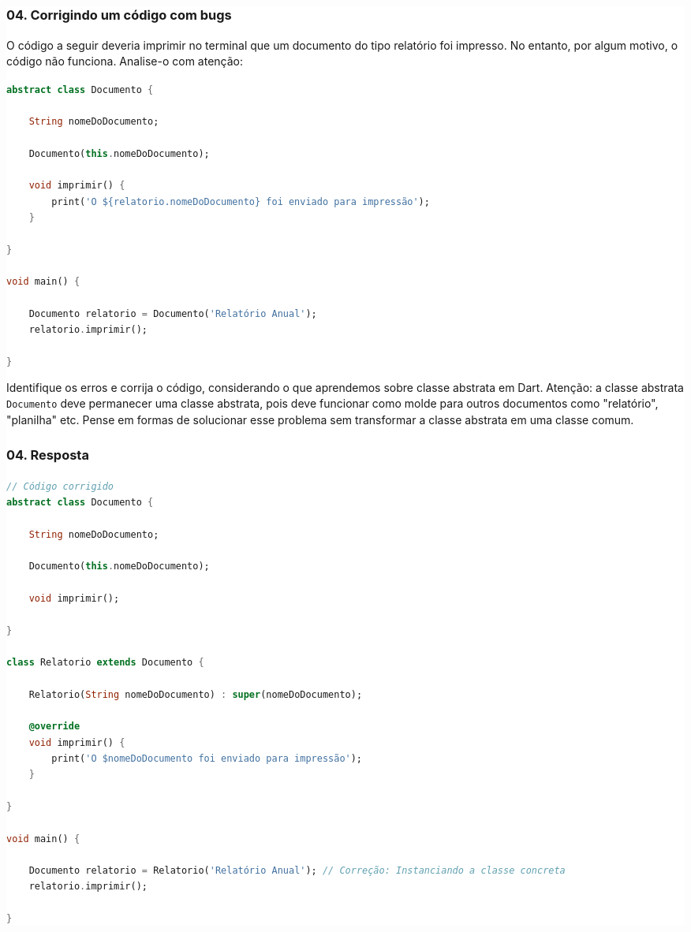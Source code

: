 ### 04. Corrigindo um código com bugs

O código a seguir deveria imprimir no terminal que um documento do tipo relatório foi impresso. No entanto, por algum motivo, o código não funciona. Analise-o com atenção:

```dart
abstract class Documento {
    
    String nomeDoDocumento;

    Documento(this.nomeDoDocumento);

    void imprimir() {
        print('O ${relatorio.nomeDoDocumento} foi enviado para impressão');
    }

}

void main() {

    Documento relatorio = Documento('Relatório Anual');
    relatorio.imprimir();

}
```

Identifique os erros e corrija o código, considerando o que aprendemos sobre classe abstrata em Dart. Atenção: a classe abstrata `Documento` deve permanecer uma classe abstrata, pois deve funcionar como molde para outros documentos como "relatório", "planilha" etc. Pense em formas de solucionar esse problema sem transformar a classe abstrata em uma classe comum.

### 04. Resposta
```dart
// Código corrigido
abstract class Documento {
    
    String nomeDoDocumento;
    
    Documento(this.nomeDoDocumento);

    void imprimir();

}

class Relatorio extends Documento {
    
    Relatorio(String nomeDoDocumento) : super(nomeDoDocumento);
    
    @override
    void imprimir() {
        print('O $nomeDoDocumento foi enviado para impressão');
    }

}

void main() {
   
    Documento relatorio = Relatorio('Relatório Anual'); // Correção: Instanciando a classe concreta
    relatorio.imprimir();

}
```
